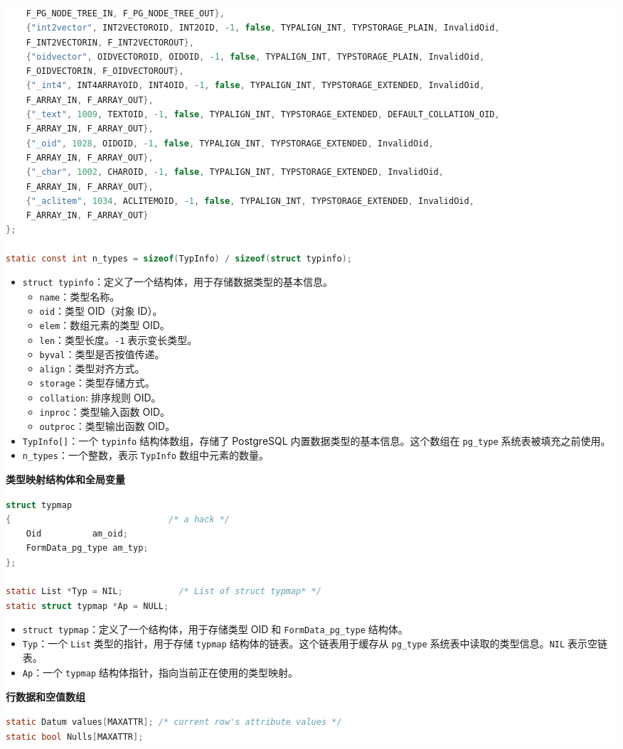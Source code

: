 ```c  
    F_PG_NODE_TREE_IN, F_PG_NODE_TREE_OUT},  
    {"int2vector", INT2VECTOROID, INT2OID, -1, false, TYPALIGN_INT, TYPSTORAGE_PLAIN, InvalidOid,  
    F_INT2VECTORIN, F_INT2VECTOROUT},  
    {"oidvector", OIDVECTOROID, OIDOID, -1, false, TYPALIGN_INT, TYPSTORAGE_PLAIN, InvalidOid,  
    F_OIDVECTORIN, F_OIDVECTOROUT},  
    {"_int4", INT4ARRAYOID, INT4OID, -1, false, TYPALIGN_INT, TYPSTORAGE_EXTENDED, InvalidOid,  
    F_ARRAY_IN, F_ARRAY_OUT},  
    {"_text", 1009, TEXTOID, -1, false, TYPALIGN_INT, TYPSTORAGE_EXTENDED, DEFAULT_COLLATION_OID,  
    F_ARRAY_IN, F_ARRAY_OUT},  
    {"_oid", 1028, OIDOID, -1, false, TYPALIGN_INT, TYPSTORAGE_EXTENDED, InvalidOid,  
    F_ARRAY_IN, F_ARRAY_OUT},  
    {"_char", 1002, CHAROID, -1, false, TYPALIGN_INT, TYPSTORAGE_EXTENDED, InvalidOid,  
    F_ARRAY_IN, F_ARRAY_OUT},  
    {"_aclitem", 1034, ACLITEMOID, -1, false, TYPALIGN_INT, TYPSTORAGE_EXTENDED, InvalidOid,  
    F_ARRAY_IN, F_ARRAY_OUT}  
};  
  
static const int n_types = sizeof(TypInfo) / sizeof(struct typinfo);  
```  
  
*   `struct typinfo`：定义了一个结构体，用于存储数据类型的基本信息。  
    *   `name`：类型名称。  
    *   `oid`：类型 OID（对象 ID）。  
    *   `elem`：数组元素的类型 OID。  
    *   `len`：类型长度。`-1` 表示变长类型。  
    *   `byval`：类型是否按值传递。  
    *   `align`：类型对齐方式。  
    *   `storage`：类型存储方式。  
    *   `collation`: 排序规则 OID。  
    *   `inproc`：类型输入函数 OID。  
    *   `outproc`：类型输出函数 OID。  
*   `TypInfo[]`：一个 `typinfo` 结构体数组，存储了 PostgreSQL 内置数据类型的基本信息。这个数组在 `pg_type` 系统表被填充之前使用。  
*   `n_types`：一个整数，表示 `TypInfo` 数组中元素的数量。  
  
**类型映射结构体和全局变量**  
  
```c  
struct typmap  
{                               /* a hack */  
    Oid          am_oid;  
    FormData_pg_type am_typ;  
};  
  
static List *Typ = NIL;           /* List of struct typmap* */  
static struct typmap *Ap = NULL;  
```  
  
*   `struct typmap`：定义了一个结构体，用于存储类型 OID 和 `FormData_pg_type` 结构体。  
*   `Typ`：一个 `List` 类型的指针，用于存储 `typmap` 结构体的链表。这个链表用于缓存从 `pg_type` 系统表中读取的类型信息。`NIL` 表示空链表。  
*   `Ap`：一个 `typmap` 结构体指针，指向当前正在使用的类型映射。  
  
**行数据和空值数组**  
  
```c  
static Datum values[MAXATTR]; /* current row's attribute values */  
static bool Nulls[MAXATTR];  
```  
  